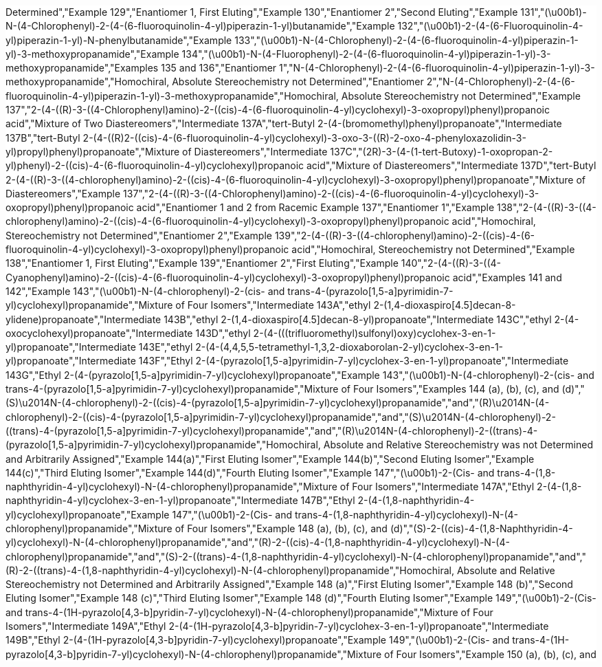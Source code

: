 Determined","Example 129","Enantiomer 1, First Eluting","Example 130","Enantiomer 2","Second Eluting","Example 131","(\u00b1)-N-(4-Chlorophenyl)-2-(4-(6-fluoroquinolin-4-yl)piperazin-1-yl)butanamide","Example 132","(\u00b1)-2-(4-(6-Fluoroquinolin-4-yl)piperazin-1-yl)-N-phenylbutanamide","Example 133","(\u00b1)-N-(4-Chlorophenyl)-2-(4-(6-fluoroquinolin-4-yl)piperazin-1-yl)-3-methoxypropanamide","Example 134","(\u00b1)-N-(4-Fluorophenyl)-2-(4-(6-fluoroquinolin-4-yl)piperazin-1-yl)-3-methoxypropanamide","Examples 135 and 136","Enantiomer 1","N-(4-Chlorophenyl)-2-(4-(6-fluoroquinolin-4-yl)piperazin-1-yl)-3-methoxypropanamide","Homochiral, Absolute Stereochemistry not Determined","Enantiomer 2","N-(4-Chlorophenyl)-2-(4-(6-fluoroquinolin-4-yl)piperazin-1-yl)-3-methoxypropanamide","Homochiral, Absolute Stereochemistry not Determined","Example 137","2-(4-((R)-3-((4-Chlorophenyl)amino)-2-((cis)-4-(6-fluoroquinolin-4-yl)cyclohexyl)-3-oxopropyl)phenyl)propanoic acid","Mixture of Two Diastereomers","Intermediate 137A","tert-Butyl 2-(4-(bromomethyl)phenyl)propanoate","Intermediate 137B","tert-Butyl 2-(4-((R)2-((cis)-4-(6-fluoroquinolin-4-yl)cyclohexyl)-3-oxo-3-((R)-2-oxo-4-phenyloxazolidin-3-yl)propyl)phenyl)propanoate","Mixture of Diastereomers","Intermediate 137C","(2R)-3-(4-(1-tert-Butoxy)-1-oxopropan-2-yl)phenyl)-2-((cis)-4-(6-fluoroquinolin-4-yl)cyclohexyl)propanoic acid","Mixture of Diastereomers","Intermediate 137D","tert-Butyl 2-(4-((R)-3-((4-chlorophenyl)amino)-2-((cis)-4-(6-fluoroquinolin-4-yl)cyclohexyl)-3-oxopropyl)phenyl)propanoate","Mixture of Diastereomers","Example 137","2-(4-((R)-3-((4-Chlorophenyl)amino)-2-((cis)-4-(6-fluoroquinolin-4-yl)cyclohexyl)-3-oxopropyl)phenyl)propanoic acid","Enantiomer 1 and 2 from Racemic Example 137","Enantiomer 1","Example 138","2-(4-((R)-3-((4-chlorophenyl)amino)-2-((cis)-4-(6-fluoroquinolin-4-yl)cyclohexyl)-3-oxopropyl)phenyl)propanoic acid","Homochiral, Stereochemistry not Determined","Enantiomer 2","Example 139","2-(4-((R)-3-((4-chlorophenyl)amino)-2-((cis)-4-(6-fluoroquinolin-4-yl)cyclohexyl)-3-oxopropyl)phenyl)propanoic acid","Homochiral, Stereochemistry not Determined","Example 138","Enantiomer 1, First Eluting","Example 139","Enantiomer 2","First Eluting","Example 140","2-(4-((R)-3-((4-Cyanophenyl)amino)-2-((cis)-4-(6-fluoroquinolin-4-yl)cyclohexyl)-3-oxopropyl)phenyl)propanoic acid","Examples 141 and 142","Example 143","(\u00b1)-N-(4-chlorophenyl)-2-(cis- and trans-4-(pyrazolo[1,5-a]pyrimidin-7-yl)cyclohexyl)propanamide","Mixture of Four Isomers","Intermediate 143A","ethyl 2-(1,4-dioxaspiro[4.5]decan-8-ylidene)propanoate","Intermediate 143B","ethyl 2-(1,4-dioxaspiro[4.5]decan-8-yl)propanoate","Intermediate 143C","ethyl 2-(4-oxocyclohexyl)propanoate","Intermediate 143D","ethyl 2-(4-(((trifluoromethyl)sulfonyl)oxy)cyclohex-3-en-1-yl)propanoate","Intermediate 143E","ethyl 2-(4-(4,4,5,5-tetramethyl-1,3,2-dioxaborolan-2-yl)cyclohex-3-en-1-yl)propanoate","Intermediate 143F","Ethyl 2-(4-(pyrazolo[1,5-a]pyrimidin-7-yl)cyclohex-3-en-1-yl)propanoate","Intermediate 143G","Ethyl 2-(4-(pyrazolo[1,5-a]pyrimidin-7-yl)cyclohexyl)propanoate","Example 143","(\u00b1)-N-(4-chlorophenyl)-2-(cis- and trans-4-(pyrazolo[1,5-a]pyrimidin-7-yl)cyclohexyl)propanamide","Mixture of Four Isomers","Examples 144 (a), (b), (c), and (d)","(S)\u2014N-(4-chlorophenyl)-2-((cis)-4-(pyrazolo[1,5-a]pyrimidin-7-yl)cyclohexyl)propanamide","and","(R)\u2014N-(4-chlorophenyl)-2-((cis)-4-(pyrazolo[1,5-a]pyrimidin-7-yl)cyclohexyl)propanamide","and","(S)\u2014N-(4-chlorophenyl)-2-((trans)-4-(pyrazolo[1,5-a]pyrimidin-7-yl)cyclohexyl)propanamide","and","(R)\u2014N-(4-chlorophenyl)-2-((trans)-4-(pyrazolo[1,5-a]pyrimidin-7-yl)cyclohexyl)propanamide","Homochiral, Absolute and Relative Stereochemistry was not Determined and Arbitrarily Assigned","Example 144(a)","First Eluting Isomer","Example 144(b)","Second Eluting Isomer","Example 144(c)","Third Eluting Isomer","Example 144(d)","Fourth Eluting Isomer","Example 147","(\u00b1)-2-(Cis- and trans-4-(1,8-naphthyridin-4-yl)cyclohexyl)-N-(4-chlorophenyl)propanamide","Mixture of Four Isomers","Intermediate 147A","Ethyl 2-(4-(1,8-naphthyridin-4-yl)cyclohex-3-en-1-yl)propanoate","Intermediate 147B","Ethyl 2-(4-(1,8-naphthyridin-4-yl)cyclohexyl)propanoate","Example 147","(\u00b1)-2-(Cis- and trans-4-(1,8-naphthyridin-4-yl)cyclohexyl)-N-(4-chlorophenyl)propanamide","Mixture of Four Isomers","Example 148 (a), (b), (c), and (d)","(S)-2-((cis)-4-(1,8-Naphthyridin-4-yl)cyclohexyl)-N-(4-chlorophenyl)propanamide","and","(R)-2-((cis)-4-(1,8-naphthyridin-4-yl)cyclohexyl)-N-(4-chlorophenyl)propanamide","and","(S)-2-((trans)-4-(1,8-naphthyridin-4-yl)cyclohexyl)-N-(4-chlorophenyl)propanamide","and","(R)-2-((trans)-4-(1,8-naphthyridin-4-yl)cyclohexyl)-N-(4-chlorophenyl)propanamide","Homochiral, Absolute and Relative Stereochemistry not Determined and Arbitrarily Assigned","Example 148 (a)","First Eluting Isomer","Example 148 (b)","Second Eluting Isomer","Example 148 (c)","Third Eluting Isomer","Example 148 (d)","Fourth Eluting Isomer","Example 149","(\u00b1)-2-(Cis- and trans-4-(1H-pyrazolo[4,3-b]pyridin-7-yl)cyclohexyl)-N-(4-chlorophenyl)propanamide","Mixture of Four Isomers","Intermediate 149A","Ethyl 2-(4-(1H-pyrazolo[4,3-b]pyridin-7-yl)cyclohex-3-en-1-yl)propanoate","Intermediate 149B","Ethyl 2-(4-(1H-pyrazolo[4,3-b]pyridin-7-yl)cyclohexyl)propanoate","Example 149","(\u00b1)-2-(Cis- and trans-4-(1H-pyrazolo[4,3-b]pyridin-7-yl)cyclohexyl)-N-(4-chlorophenyl)propanamide","Mixture of Four Isomers","Example 150 (a), (b), (c), and
